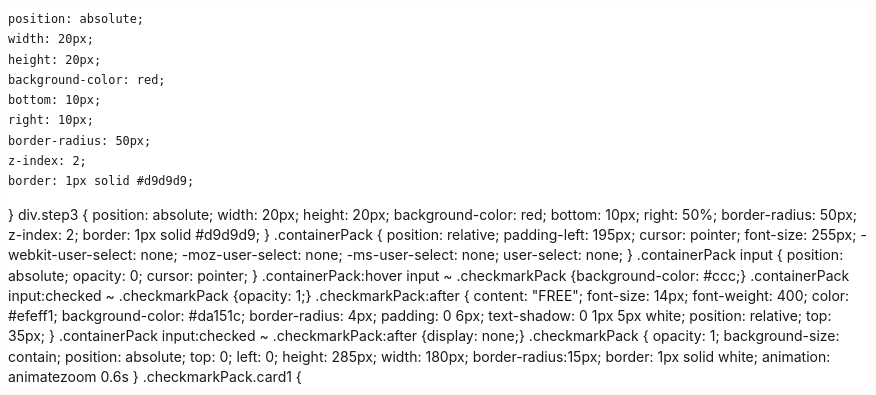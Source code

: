 	position: absolute;
	width: 20px;
	height: 20px;
	background-color: red;
	bottom: 10px;
	right: 10px;
	border-radius: 50px;
	z-index: 2;
	border: 1px solid #d9d9d9;
}
div.step3 {
	position: absolute;
	width: 20px;
	height: 20px;
	background-color: red;
	bottom: 10px;
	right: 50%;
	border-radius: 50px;
	z-index: 2;
	border: 1px solid #d9d9d9;
}
.containerPack {
	position: relative;
	padding-left: 195px;
	cursor: pointer;
	font-size: 255px;
	-webkit-user-select: none;
	-moz-user-select: none;
	-ms-user-select: none;
	user-select: none;
}
.containerPack input {
	position: absolute;
	opacity: 0;
	cursor: pointer;
}
.containerPack:hover input ~ .checkmarkPack {background-color: #ccc;}
.containerPack input:checked ~ .checkmarkPack {opacity: 1;}
.checkmarkPack:after {
    content: "FREE";
    font-size: 14px;
    font-weight: 400;
    color: #efeff1;
    background-color: #da151c;
    border-radius: 4px;
    padding: 0 6px;
    text-shadow: 0 1px 5px white;
    position: relative;
    top: 35px;
}
.containerPack input:checked ~ .checkmarkPack:after {display: none;}
.checkmarkPack {
    opacity: 1;
    background-size: contain;
    position: absolute;
    top: 0;
    left: 0;
    height: 285px;
    width: 180px;
    border-radius:15px;
    border: 1px solid white;
    animation: animatezoom 0.6s
}
.checkmarkPack.card1 {